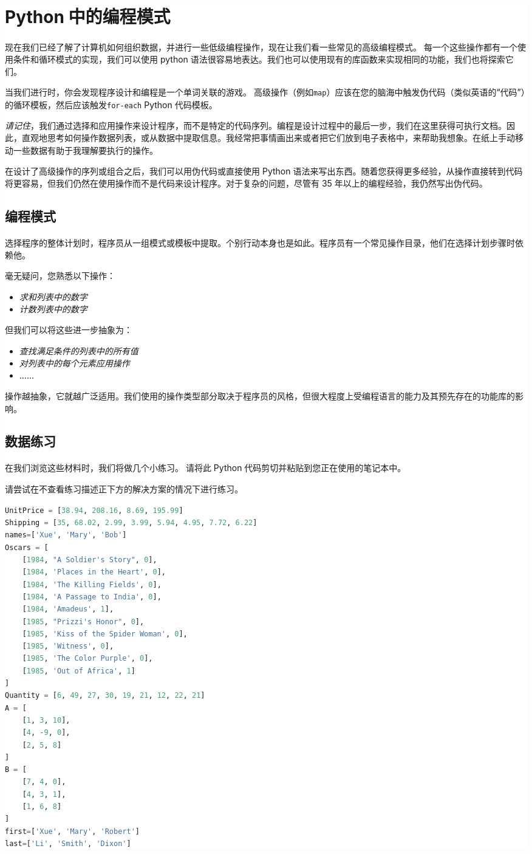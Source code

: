 # Python 中的编程模式

现在我们已经了解了计算机如何组织数据，并进行一些低级编程操作，现在让我们看一些常见的高级编程模式。 每一个这些操作都有一个使用条件和循环模式的实现，我们可以使用 python 语法很容易地表达。我们也可以使用现有的库函数来实现相同的功能，我们也将探索它们。

当我们进行时，你会发现程序设计和编程是一个单词关联的游戏。 高级操作（例如`map`）应该在您的脑海中触发伪代码（类似英语的“代码”）的循环模板，然后应该触发`for-each` Python 代码模板。

*请记住*，我们通过选择和应用操作来设计程序，而不是特定的代码序列。编程是设计过程中的最后一步，我们在这里获得可执行文档。因此，直观地思考如何操作数据列表，或从数据中提取信息。我经常把事情画出来或者把它们放到电子表格中，来帮助我想象。在纸上手动移动一些数据有助于我理解要执行的操作。

在设计了高级操作的序列或组合之后，我们可以用伪代码或直接使用 Python 语法来写出东西。随着您获得更多经验，从操作直接转到代码将更容易，但我们仍然在使用操作而不是代码来设计程序。对于复杂的问题，尽管有 35 年以上的编程经验，我仍然写出伪代码。

## 编程模式

选择程序的整体计划时，程序员从一组模式或模板中提取。个别行动本身也是如此。程序员有一个常见操作目录，他们在选择计划步骤时依赖他。

毫无疑问，您熟悉以下操作：

* *求和列表中的数字*
* *计数列表中的数字*

但我们可以将这些进一步抽象为：

* *查找满足条件的列表中的所有值*
* *对列表中的每个元素应用操作*
* ......

操作越抽象，它就越广泛适用。我们使用的操作类型部分取决于程序员的风格，但很大程度上受编程语言的能力及其预先存在的功能库的影响。

## 数据练习

在我们浏览这些材料时，我们将做几个小练习。 请将此 Python 代码剪切并粘贴到您正在使用的笔记本中。

请尝试在不查看练习描述正下方的解决方案的情况下进行练习。

```python
UnitPrice = [38.94, 208.16, 8.69, 195.99]
Shipping = [35, 68.02, 2.99, 3.99, 5.94, 4.95, 7.72, 6.22]
names=['Xue', 'Mary', 'Bob']
Oscars = [
    [1984, "A Soldier's Story", 0],
    [1984, 'Places in the Heart', 0],
    [1984, 'The Killing Fields', 0],
    [1984, 'A Passage to India', 0],
    [1984, 'Amadeus', 1],
    [1985, "Prizzi's Honor", 0],
    [1985, 'Kiss of the Spider Woman', 0],
    [1985, 'Witness', 0],
    [1985, 'The Color Purple', 0],
    [1985, 'Out of Africa', 1]
]
Quantity = [6, 49, 27, 30, 19, 21, 12, 22, 21]
A = [
    [1, 3, 10],
    [4, -9, 0],
    [2, 5, 8]
]
B = [
    [7, 4, 0],
    [4, 3, 1],
    [1, 6, 8]
]
first=['Xue', 'Mary', 'Robert']
last=['Li', 'Smith', 'Dixon']
```